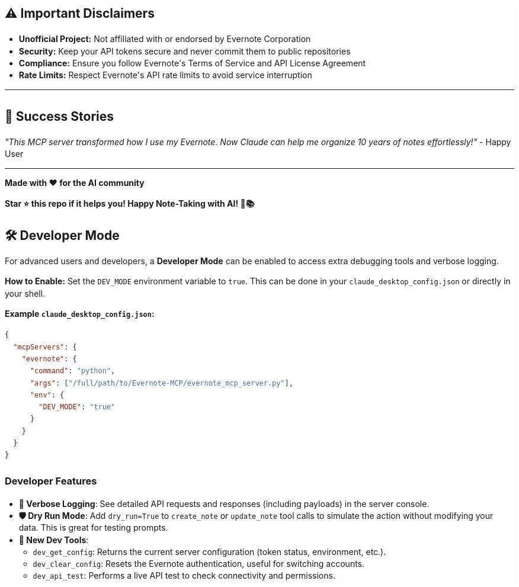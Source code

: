 ## ⚠️ Important Disclaimers

- **Unofficial Project:** Not affiliated with or endorsed by Evernote Corporation
- **Security:** Keep your API tokens secure and never commit them to public repositories
- **Compliance:** Ensure you follow Evernote's Terms of Service and API License Agreement
- **Rate Limits:** Respect Evernote's API rate limits to avoid service interruption

---

## 🎉 Success Stories

*"This MCP server transformed how I use my Evernote. Now Claude can help me organize 10 years of notes effortlessly!"* - Happy User

---

**Made with ❤️ for the AI community**

**Star ⭐ this repo if it helps you! Happy Note-Taking with AI! 🤖📚**

## 🛠️ Developer Mode

For advanced users and developers, a **Developer Mode** can be enabled to access extra debugging tools and verbose logging.

**How to Enable:**
Set the `DEV_MODE` environment variable to `true`. This can be done in your `claude_desktop_config.json` or directly in your shell.

**Example `claude_desktop_config.json`:**
```json
{
  "mcpServers": {
    "evernote": {
      "command": "python",
      "args": ["/full/path/to/Evernote-MCP/evernote_mcp_server.py"],
      "env": {
        "DEV_MODE": "true"
      }
    }
  }
}
```

### Developer Features

*   **📝 Verbose Logging**: See detailed API requests and responses (including payloads) in the server console.
*   **🛡️ Dry Run Mode**: Add `dry_run=True` to `create_note` or `update_note` tool calls to simulate the action without modifying your data. This is great for testing prompts.
*   **🔧 New Dev Tools**:
    *   `dev_get_config`: Returns the current server configuration (token status, environment, etc.).
    *   `dev_clear_config`: Resets the Evernote authentication, useful for switching accounts.
    *   `dev_api_test`: Performs a live API test to check connectivity and permissions.

